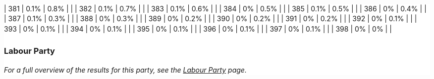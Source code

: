 | 381 | 0.1% | 0.8% |  |
| 382 | 0.1% | 0.7% |  |
| 383 | 0.1% | 0.6% |  |
| 384 | 0% | 0.5% |  |
| 385 | 0.1% | 0.5% |  |
| 386 | 0% | 0.4% |  |
| 387 | 0.1% | 0.3% |  |
| 388 | 0% | 0.3% |  |
| 389 | 0% | 0.2% |  |
| 390 | 0% | 0.2% |  |
| 391 | 0% | 0.2% |  |
| 392 | 0% | 0.1% |  |
| 393 | 0% | 0.1% |  |
| 394 | 0% | 0.1% |  |
| 395 | 0% | 0.1% |  |
| 396 | 0% | 0.1% |  |
| 397 | 0% | 0.1% |  |
| 398 | 0% | 0% |  |

### Labour Party

*For a full overview of the results for this party, see the [Labour Party](party-labourparty.html) page.*
